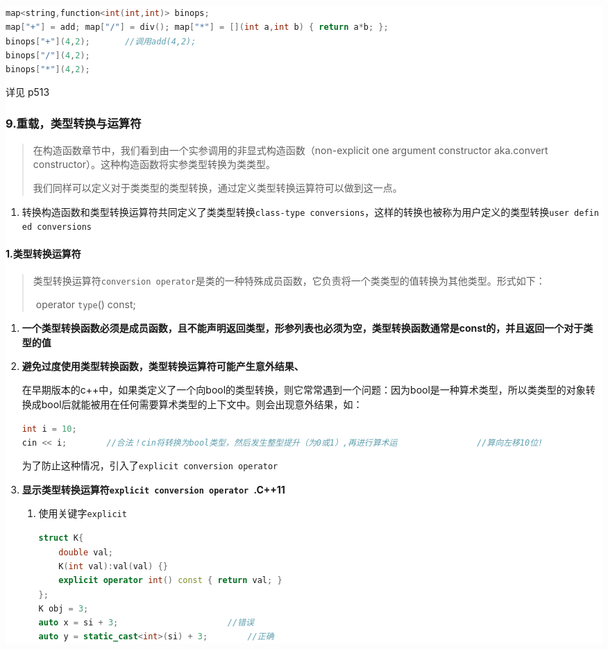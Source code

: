 ```c++
map<string,function<int(int,int)> binops;
map["+"] = add; map["/"] = div(); map["*"] = [](int a,int b) { return a*b; };
binops["+"](4,2);		//调用add(4,2);
binops["/"](4,2);
binops["*"](4,2);
```

详见 p513





###	9.重载，类型转换与运算符

>​	在构造函数章节中，我们看到由一个实参调用的非显式构造函数（non-explicit one argument constructor aka.convert constructor）。这种构造函数将实参类型转换为类类型。
>
>​	我们同样可以定义对于类类型的类型转换，通过定义类型转换运算符可以做到这一点。

1. 转换构造函数和类型转换运算符共同定义了类类型转换`class-type conversions`，这样的转换也被称为用户定义的类型转换`user defined conversions`



####	1.类型转换运算符

> ​	类型转换运算符`conversion operator`是类的一种特殊成员函数，它负责将一个类类型的值转换为其他类型。形式如下：
>
> ​			operator `type`() const;

1. **一个类型转换函数必须是成员函数，且不能声明返回类型，形参列表也必须为空，类型转换函数通常是const的，并且返回一个对于类型的值**

   

2. **避免过度使用类型转换函数，类型转换运算符可能产生意外结果、**

   ​	在早期版本的c++中，如果类定义了一个向bool的类型转换，则它常常遇到一个问题：因为bool是一种算术类型，所以类类型的对象转换成bool后就能被用在任何需要算术类型的上下文中。则会出现意外结果，如：

   ```c++
   int i = 10;
   cin << i;		//合法！cin将转换为bool类型，然后发生整型提升（为0或1）,再进行算术运				//算向左移10位!
   ```

   为了防止这种情况，引入了`explicit conversion operator`

   

3. **显示类型转换运算符`explicit conversion operator `.C++11**

   1. 使用关键字`explicit`

      ```c++
      struct K{
          double val;
          K(int val):val(val) {}
          explicit operator int() const { return val; }
      };
      K obj = 3;
      auto x = si + 3;						//错误
      auto y = static_cast<int>(si) + 3;		//正确
      ```

